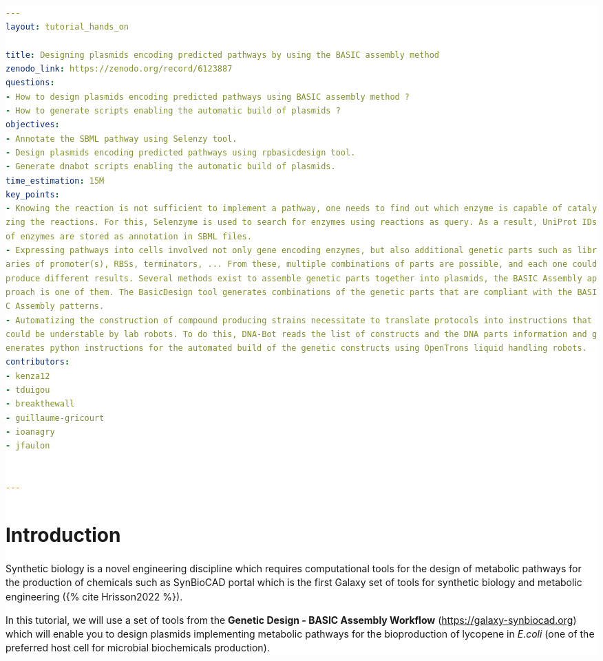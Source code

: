 ```yaml
---
layout: tutorial_hands_on

title: Designing plasmids encoding predicted pathways by using the BASIC assembly method
zenodo_link: https://zenodo.org/record/6123887
questions:
- How to design plasmids encoding predicted pathways using BASIC assembly method ?
- How to generate scripts enabling the automatic build of plasmids ?
objectives:
- Annotate the SBML pathway using Selenzy tool.
- Design plasmids encoding predicted pathways using rpbasicdesign tool.
- Generate dnabot scripts enabling the automatic build of plasmids.
time_estimation: 15M
key_points:
- Knowing the reaction is not sufficient to implement a pathway, one needs to find out which enzyme is capable of catalyzing the reactions. For this, Selenzyme is used to search for enzymes using reactions as query. As a result, UniProt IDs of enzymes are stored as annotation in SBML files.
- Expressing pathways into cells involved not only gene encoding enzymes, but also additional genetic parts such as libraries of promoter(s), RBSs, terminators, ... From these, multiple combinations of parts are possible, and each one could produce different results. Several methods exist to assemble genetic parts together into plasmids, the BASIC Assembly approach is one of them. The BasicDesign tool generates combinations of the genetic parts that are compliant with the BASIC Assembly patterns.
- Automatizing the construction of compound producing strains necessitate to translate protocols into instructions that could be understable by lab robots. To do this, DNA-Bot reads the list of constructs and the DNA parts information and generates python instructions for the automated build of the genetic constructs using OpenTrons liquid handling robots.
contributors:
- kenza12
- tduigou
- breakthewall
- guillaume-gricourt
- ioanagry
- jfaulon


---
```



# Introduction


Synthetic biology is a novel engineering discipline which requires computational tools for the design of metabolic pathways for the production of chemicals such as SynBioCAD portal which is the first Galaxy set of tools for synthetic biology and metabolic engineering ({% cite Hrisson2022 %}). 

In this tutorial, we will use a set of tools from the **Genetic Design - BASIC Assembly Workflow** (https://galaxy-synbiocad.org) which will enable you to design plasmids implementing metabolic pathways for the bioproduction of lycopene in _E.coli_ (one of the preferred host cell for microbial biochemicals production).
